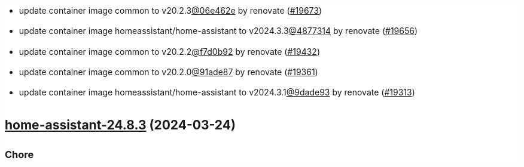 - update container image common to v20.2.3[@06e462e](https://github.com/06e462e) by renovate ([#19673](https://github.com/truecharts/charts/issues/19673))

- update container image homeassistant/home-assistant to v2024.3.3[@4877314](https://github.com/4877314) by renovate ([#19656](https://github.com/truecharts/charts/issues/19656))

- update container image common to v20.2.2[@f7d0b92](https://github.com/f7d0b92) by renovate ([#19432](https://github.com/truecharts/charts/issues/19432))

- update container image common to v20.2.0[@91ade87](https://github.com/91ade87) by renovate ([#19361](https://github.com/truecharts/charts/issues/19361))

- update container image homeassistant/home-assistant to v2024.3.1[@9dade93](https://github.com/9dade93) by renovate ([#19313](https://github.com/truecharts/charts/issues/19313))


## [home-assistant-24.8.3](https://github.com/truecharts/charts/compare/home-assistant-24.7.0...home-assistant-24.8.3) (2024-03-24)

### Chore




